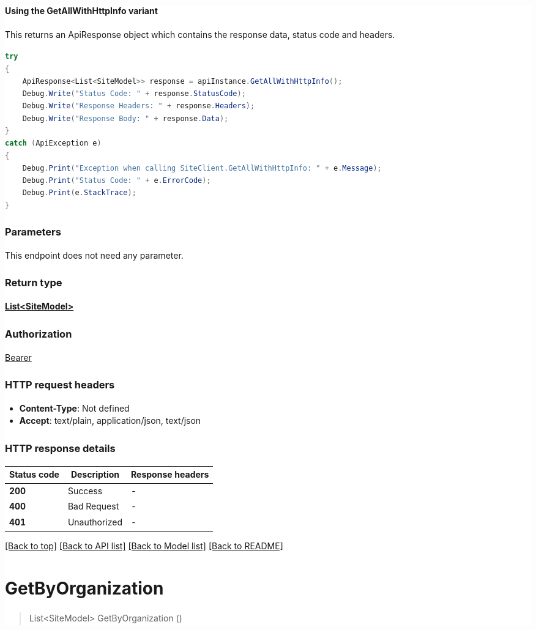 #### Using the GetAllWithHttpInfo variant
This returns an ApiResponse object which contains the response data, status code and headers.

```csharp
try
{
    ApiResponse<List<SiteModel>> response = apiInstance.GetAllWithHttpInfo();
    Debug.Write("Status Code: " + response.StatusCode);
    Debug.Write("Response Headers: " + response.Headers);
    Debug.Write("Response Body: " + response.Data);
}
catch (ApiException e)
{
    Debug.Print("Exception when calling SiteClient.GetAllWithHttpInfo: " + e.Message);
    Debug.Print("Status Code: " + e.ErrorCode);
    Debug.Print(e.StackTrace);
}
```

### Parameters
This endpoint does not need any parameter.
### Return type

[**List&lt;SiteModel&gt;**](SiteModel.md)

### Authorization

[Bearer](../README.md#Bearer)

### HTTP request headers

 - **Content-Type**: Not defined
 - **Accept**: text/plain, application/json, text/json


### HTTP response details
| Status code | Description | Response headers |
|-------------|-------------|------------------|
| **200** | Success |  -  |
| **400** | Bad Request |  -  |
| **401** | Unauthorized |  -  |

[[Back to top]](#) [[Back to API list]](../README.md#documentation-for-api-endpoints) [[Back to Model list]](../README.md#documentation-for-models) [[Back to README]](../README.md)

<a id="sitegetbyorganizationget"></a>
# **GetByOrganization**
> List&lt;SiteModel&gt; GetByOrganization ()

